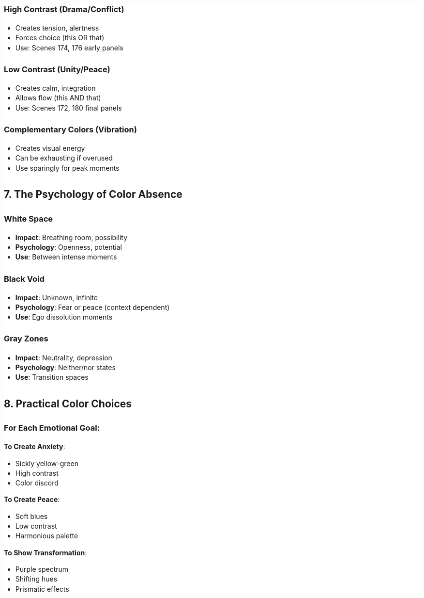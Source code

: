 ### High Contrast (Drama/Conflict)
- Creates tension, alertness
- Forces choice (this OR that)
- Use: Scenes 174, 176 early panels

### Low Contrast (Unity/Peace)
- Creates calm, integration
- Allows flow (this AND that)
- Use: Scenes 172, 180 final panels

### Complementary Colors (Vibration)
- Creates visual energy
- Can be exhausting if overused
- Use sparingly for peak moments

## 7. The Psychology of Color Absence

### White Space
- **Impact**: Breathing room, possibility
- **Psychology**: Openness, potential
- **Use**: Between intense moments

### Black Void
- **Impact**: Unknown, infinite
- **Psychology**: Fear or peace (context dependent)
- **Use**: Ego dissolution moments

### Gray Zones
- **Impact**: Neutrality, depression
- **Psychology**: Neither/nor states
- **Use**: Transition spaces

## 8. Practical Color Choices

### For Each Emotional Goal:

**To Create Anxiety**:
- Sickly yellow-green
- High contrast
- Color discord

**To Create Peace**:
- Soft blues
- Low contrast
- Harmonious palette

**To Show Transformation**:
- Purple spectrum
- Shifting hues
- Prismatic effects
